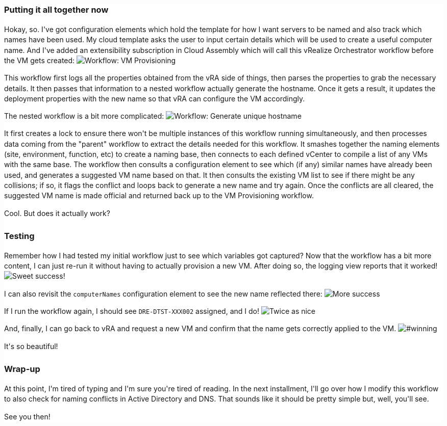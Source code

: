 
### Putting it all together now
Hokay, so. I've got configuration elements which hold the template for how I want servers to be named and also track which names have been used. My cloud template asks the user to input certain details which will be used to create a useful computer name. And I've added an extensibility subscription in Cloud Assembly which will call this vRealize Orchestrator workflow before the VM gets created:
![Workflow: VM Provisioning](/assets/images/posts-2020/cONrdrbb6.png)

This workflow first logs all the properties obtained from the vRA side of things, then parses the properties to grab the necessary details. It then passes that information to a nested workflow actually generate the hostname. Once it gets a result, it updates the deployment properties with the new name so that vRA can configure the VM accordingly.

The nested workflow is a bit more complicated:
![Workflow: Generate unique hostname](/assets/images/posts-2020/siEJSdeDE.png)

It first creates a lock to ensure there won't be multiple instances of this workflow running simultaneously, and then processes data coming from the "parent" workflow to extract the details needed for this workflow. It smashes together the naming elements (site, environment, function, etc) to create a naming base, then connects to each defined vCenter to compile a list of any VMs with the same base. The workflow then consults a configuration element to see which (if any) similar names have already been used, and generates a suggested VM name based on that. It then consults the existing VM list to see if there might be any collisions; if so, it flags the conflict and loops back to generate a new name and try again. Once the conflicts are all cleared, the suggested VM name is made official and returned back up to the VM Provisioning workflow.

Cool. But does it actually work?

### Testing
Remember how I had tested my initial workflow just to see which variables got captured? Now that the workflow has a bit more content, I can just re-run it without having to actually provision a new VM. After doing so, the logging view reports that it worked!
![Sweet success!](/assets/images/posts-2020/eZ1BUfesQ.png)

I can also revisit the `computerNames` configuration element to see the new name reflected there:
![More success](/assets/images/posts-2020/krx8rZMmh.png)

If I run the workflow again, I should see `DRE-DTST-XXX002` assigned, and I do!
![Twice as nice](/assets/images/posts-2020/SOPs3mzTs.png)

And, finally, I can go back to vRA and request a new VM and confirm that the name gets correctly applied to the VM.
![#winning](/assets/images/posts-2020/HXrAMJrH.png)

It's so beautiful!

### Wrap-up
At this point, I'm tired of typing and I'm sure you're tired of reading. In the next installment, I'll go over how I modify this workflow to also check for naming conflicts in Active Directory and DNS. That sounds like it should be pretty simple but, well, you'll see. 

See you then!